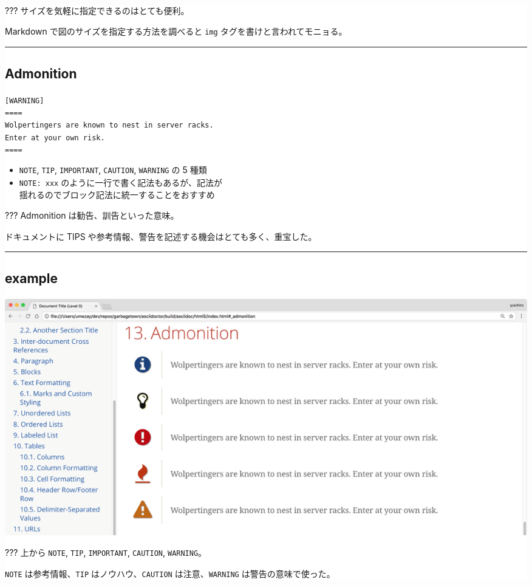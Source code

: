???
サイズを気軽に指定できるのはとても便利。

Markdown で図のサイズを指定する方法を調べると `img` タグを書けと言われてモニョる。


---
## Admonition
```adoc
[WARNING]
====
Wolpertingers are known to nest in server racks.
Enter at your own risk.
====
```
- `NOTE`, `TIP`, `IMPORTANT`, `CAUTION`, `WARNING` の 5 種類
- `NOTE: xxx` のように一行で書く記法もあるが、記法が<br/>揺れるのでブロック記法に統一することをおすすめ

???
Admonition は勧告、訓告といった意味。

ドキュメントに TIPS や参考情報、警告を記述する機会はとても多く、重宝した。


---
## example
<img src="./assets/Screen Shot 2017-11-16 at 17.54.14a.png" width="100%" />

???
上から `NOTE`, `TIP`, `IMPORTANT`, `CAUTION`, `WARNING`。

`NOTE` は参考情報、`TIP` はノウハウ、`CAUTION` は注意、`WARNING` は警告の意味で使った。
